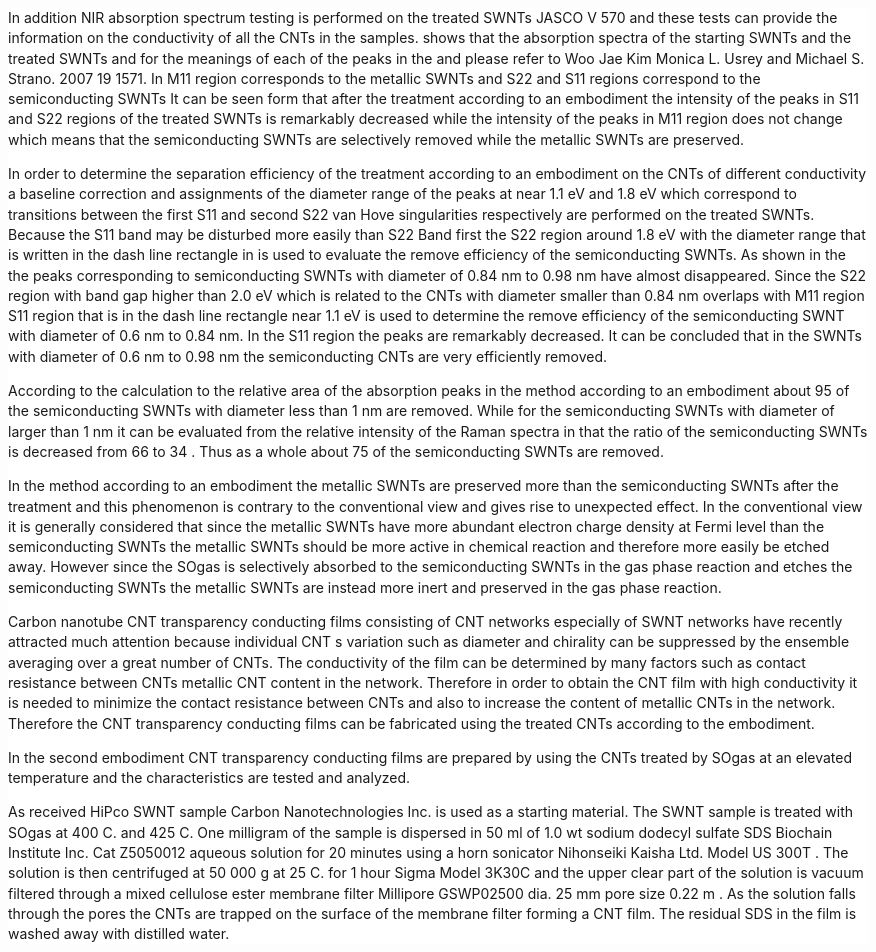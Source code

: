 In addition NIR absorption spectrum testing is performed on the treated SWNTs JASCO V 570 and these tests can provide the information on the conductivity of all the CNTs in the samples. shows that the absorption spectra of the starting SWNTs and the treated SWNTs and for the meanings of each of the peaks in the and please refer to Woo Jae Kim Monica L. Usrey and Michael S. Strano. 2007 19 1571. In M11 region corresponds to the metallic SWNTs and S22 and S11 regions correspond to the semiconducting SWNTs It can be seen form that after the treatment according to an embodiment the intensity of the peaks in S11 and S22 regions of the treated SWNTs is remarkably decreased while the intensity of the peaks in M11 region does not change which means that the semiconducting SWNTs are selectively removed while the metallic SWNTs are preserved.

In order to determine the separation efficiency of the treatment according to an embodiment on the CNTs of different conductivity a baseline correction and assignments of the diameter range of the peaks at near 1.1 eV and 1.8 eV which correspond to transitions between the first S11 and second S22 van Hove singularities respectively are performed on the treated SWNTs. Because the S11 band may be disturbed more easily than S22 Band first the S22 region around 1.8 eV with the diameter range that is written in the dash line rectangle in is used to evaluate the remove efficiency of the semiconducting SWNTs. As shown in the the peaks corresponding to semiconducting SWNTs with diameter of 0.84 nm to 0.98 nm have almost disappeared. Since the S22 region with band gap higher than 2.0 eV which is related to the CNTs with diameter smaller than 0.84 nm overlaps with M11 region S11 region that is in the dash line rectangle near 1.1 eV is used to determine the remove efficiency of the semiconducting SWNT with diameter of 0.6 nm to 0.84 nm. In the S11 region the peaks are remarkably decreased. It can be concluded that in the SWNTs with diameter of 0.6 nm to 0.98 nm the semiconducting CNTs are very efficiently removed.

According to the calculation to the relative area of the absorption peaks in the method according to an embodiment about 95 of the semiconducting SWNTs with diameter less than 1 nm are removed. While for the semiconducting SWNTs with diameter of larger than 1 nm it can be evaluated from the relative intensity of the Raman spectra in that the ratio of the semiconducting SWNTs is decreased from 66 to 34 . Thus as a whole about 75 of the semiconducting SWNTs are removed.

In the method according to an embodiment the metallic SWNTs are preserved more than the semiconducting SWNTs after the treatment and this phenomenon is contrary to the conventional view and gives rise to unexpected effect. In the conventional view it is generally considered that since the metallic SWNTs have more abundant electron charge density at Fermi level than the semiconducting SWNTs the metallic SWNTs should be more active in chemical reaction and therefore more easily be etched away. However since the SOgas is selectively absorbed to the semiconducting SWNTs in the gas phase reaction and etches the semiconducting SWNTs the metallic SWNTs are instead more inert and preserved in the gas phase reaction.

Carbon nanotube CNT transparency conducting films consisting of CNT networks especially of SWNT networks have recently attracted much attention because individual CNT s variation such as diameter and chirality can be suppressed by the ensemble averaging over a great number of CNTs. The conductivity of the film can be determined by many factors such as contact resistance between CNTs metallic CNT content in the network. Therefore in order to obtain the CNT film with high conductivity it is needed to minimize the contact resistance between CNTs and also to increase the content of metallic CNTs in the network. Therefore the CNT transparency conducting films can be fabricated using the treated CNTs according to the embodiment.

In the second embodiment CNT transparency conducting films are prepared by using the CNTs treated by SOgas at an elevated temperature and the characteristics are tested and analyzed.

As received HiPco SWNT sample Carbon Nanotechnologies Inc. is used as a starting material. The SWNT sample is treated with SOgas at 400 C. and 425 C. One milligram of the sample is dispersed in 50 ml of 1.0 wt sodium dodecyl sulfate SDS Biochain Institute Inc. Cat Z5050012 aqueous solution for 20 minutes using a horn sonicator Nihonseiki Kaisha Ltd. Model US 300T . The solution is then centrifuged at 50 000 g at 25 C. for 1 hour Sigma Model 3K30C and the upper clear part of the solution is vacuum filtered through a mixed cellulose ester membrane filter Millipore GSWP02500 dia. 25 mm pore size 0.22 m . As the solution falls through the pores the CNTs are trapped on the surface of the membrane filter forming a CNT film. The residual SDS in the film is washed away with distilled water.
